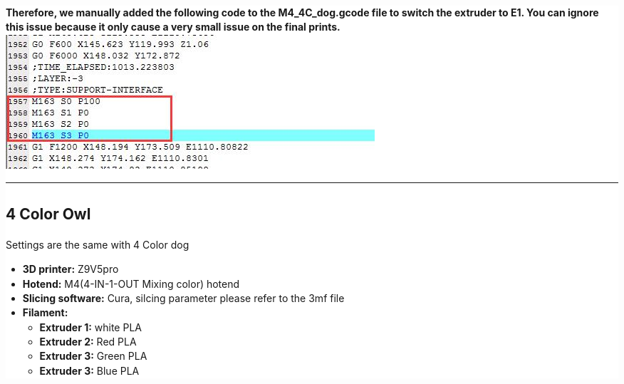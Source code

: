 **Therefore, we manually added the following code to the M4\_4C\_dog.gcode file  to switch the extruder to E1. You can ignore this issue because it only cause a very small issue on the final prints.**    
![](./4_Color_dog/issue.jpg)


---
## 4 Color Owl
Settings are the same with 4 Color dog
- **3D printer:** Z9V5pro  
- **Hotend:** M4(4-IN-1-OUT Mixing color) hotend  
- **Slicing software:** Cura, silcing parameter please refer to the 3mf file  
- **Filament:**  
	- **Extruder 1:** white PLA  
	- **Extruder 2:** Red PLA  
	- **Extruder 3:** Green PLA  
	- **Extruder 3:** Blue PLA      